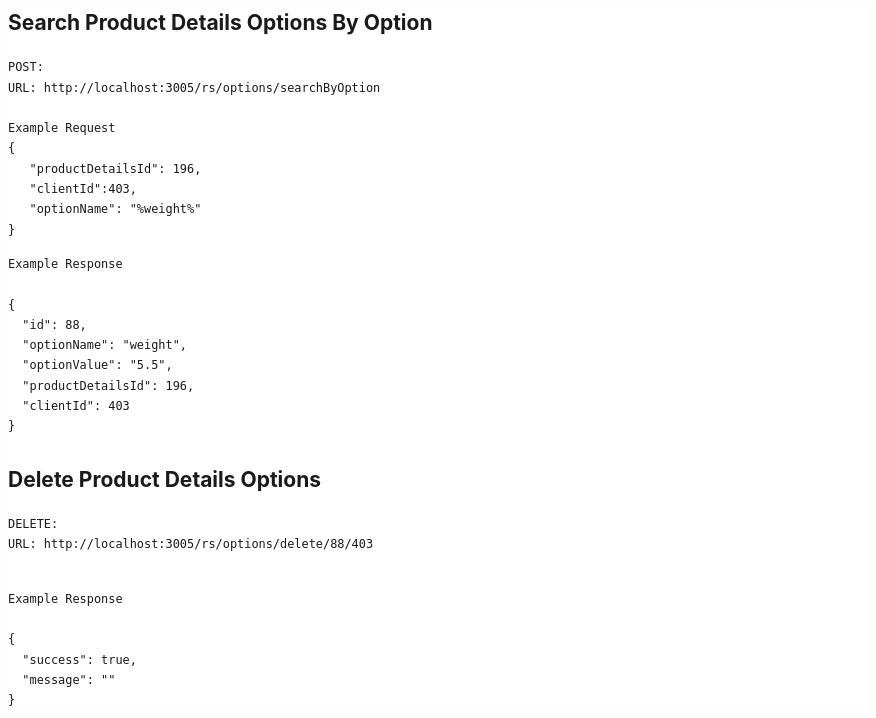 

## Search Product Details Options By Option

```
POST:
URL: http://localhost:3005/rs/options/searchByOption

Example Request
{
   "productDetailsId": 196,
   "clientId":403,
   "optionName": "%weight%"
}

```

```
Example Response   

{
  "id": 88,
  "optionName": "weight",
  "optionValue": "5.5",
  "productDetailsId": 196,
  "clientId": 403
}

```




## Delete Product Details Options

```
DELETE:
URL: http://localhost:3005/rs/options/delete/88/403
  
```

```
Example Response   

{
  "success": true,
  "message": ""
}

```

